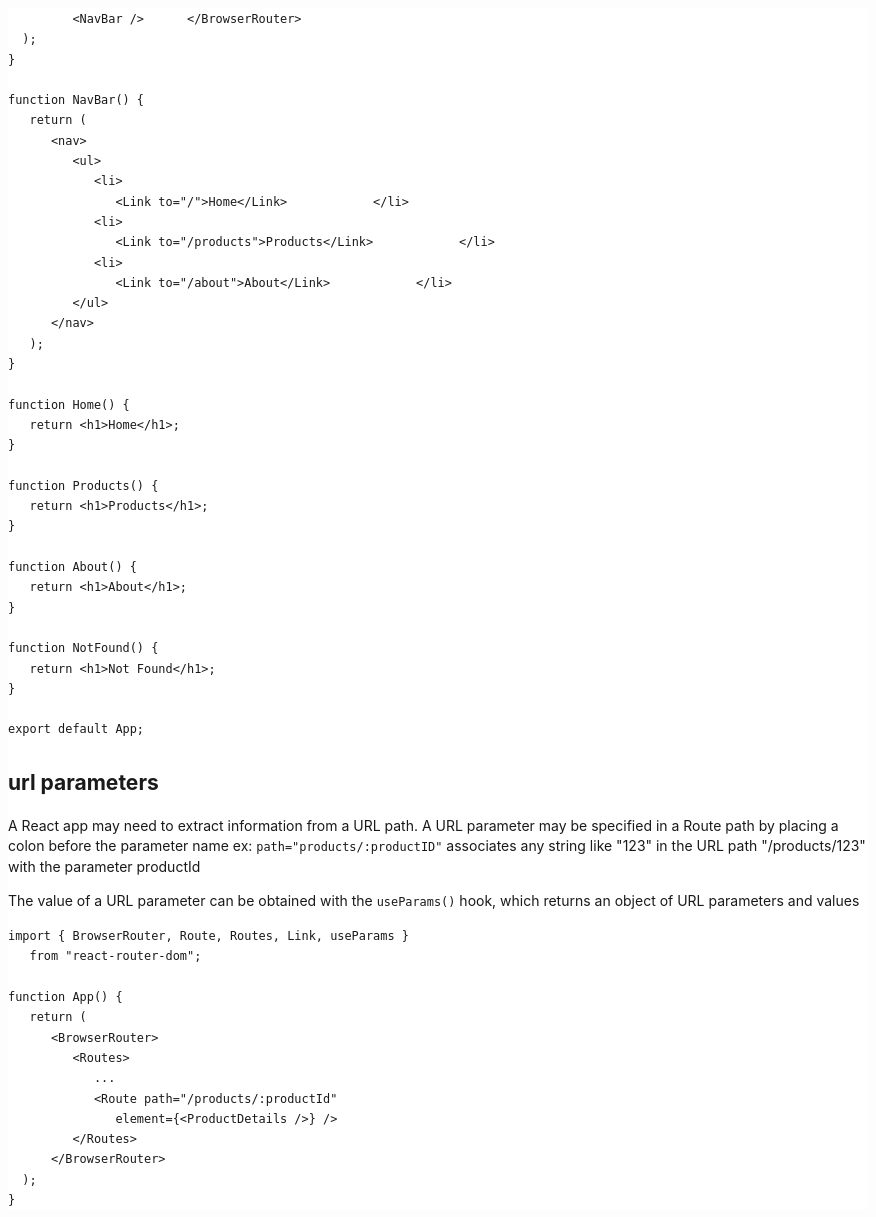 ```
         <NavBar />      </BrowserRouter>         
  );
}

function NavBar() {
   return (
      <nav>
         <ul>
            <li>
               <Link to="/">Home</Link>            </li>
            <li>
               <Link to="/products">Products</Link>            </li>
            <li>
               <Link to="/about">About</Link>            </li>
         </ul>
      </nav>
   );
}

function Home() {
   return <h1>Home</h1>;
}

function Products() {
   return <h1>Products</h1>;
}

function About() {
   return <h1>About</h1>;
}

function NotFound() {
   return <h1>Not Found</h1>;
}

export default App;
```

## url parameters

A React app may need to extract information from a URL path. 
A URL parameter may be specified in a Route path by placing a colon before the parameter name
ex: `path="products/:productID"` associates any string like "123" in the URL path "/products/123" with the parameter productId

The value of a URL parameter can be obtained with the `useParams()` hook, which returns an object of URL parameters and values

```
import { BrowserRouter, Route, Routes, Link, useParams } 
   from "react-router-dom";

function App() {
   return (
      <BrowserRouter>
         <Routes>
            ...
            <Route path="/products/:productId" 
               element={<ProductDetails />} />
         </Routes>
      </BrowserRouter>    
  );
}

```
